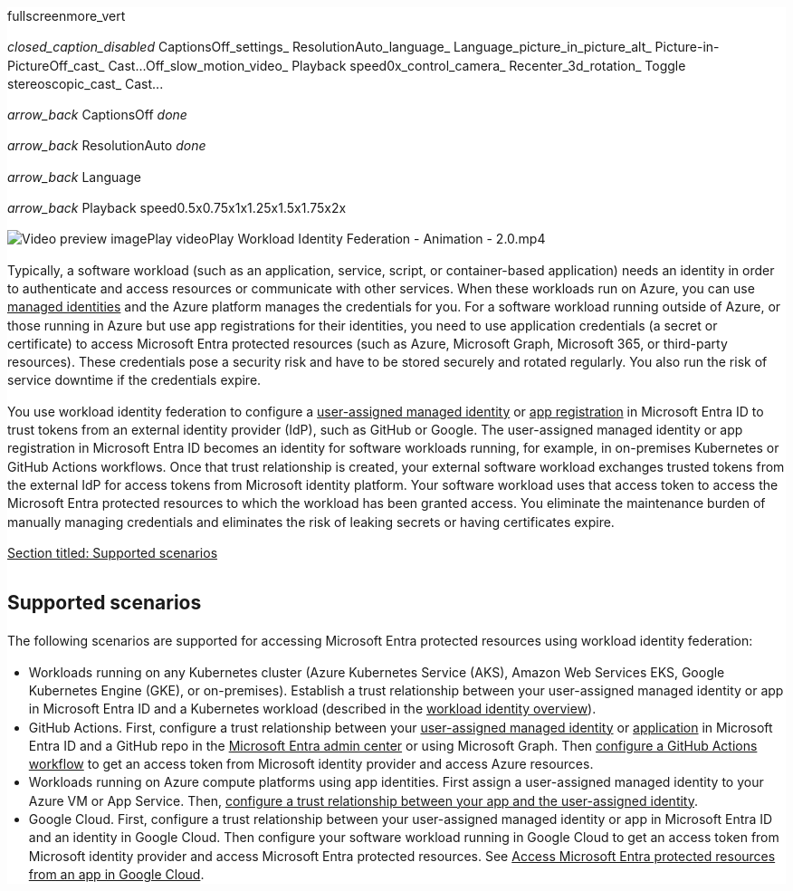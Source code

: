 fullscreenmore\_vert

_closed\_caption\_disabled_ CaptionsOff_settings_ ResolutionAuto_language_ Language_picture\_in\_picture\_alt_ Picture-in-PictureOff_cast_ Cast...Off_slow\_motion\_video_ Playback speed0x_control\_camera_ Recenter_3d\_rotation_ Toggle stereoscopic_cast_ Cast...

_arrow\_back_ CaptionsOff _done_

_arrow\_back_ ResolutionAuto _done_

_arrow\_back_ Language

_arrow\_back_ Playback speed0.5x0.75x1x1.25x1.5x1.75x2x

![Video preview image](https://videoencodingpublic-hgeaeyeba8gycee3.b01.azurefd.net/public-4b15d772-e6de-4347-b8f6-d943c200667a/thumbnail_w1120.jpeg)Play videoPlay Workload Identity Federation - Animation - 2.0.mp4

Typically, a software workload (such as an application, service, script, or container-based application) needs an identity in order to authenticate and access resources or communicate with other services. When these workloads run on Azure, you can use [managed identities](https://learn.microsoft.com/en-us/entra/identity/managed-identities-azure-resources/overview) and the Azure platform manages the credentials for you. For a software workload running outside of Azure, or those running in Azure but use app registrations for their identities, you need to use application credentials (a secret or certificate) to access Microsoft Entra protected resources (such as Azure, Microsoft Graph, Microsoft 365, or third-party resources). These credentials pose a security risk and have to be stored securely and rotated regularly. You also run the risk of service downtime if the credentials expire.

You use workload identity federation to configure a [user-assigned managed identity](https://learn.microsoft.com/en-us/entra/identity/managed-identities-azure-resources/how-manage-user-assigned-managed-identities) or [app registration](https://learn.microsoft.com/en-us/entra/identity-platform/app-objects-and-service-principals) in Microsoft Entra ID to trust tokens from an external identity provider (IdP), such as GitHub or Google. The user-assigned managed identity or app registration in Microsoft Entra ID becomes an identity for software workloads running, for example, in on-premises Kubernetes or GitHub Actions workflows. Once that trust relationship is created, your external software workload exchanges trusted tokens from the external IdP for access tokens from Microsoft identity platform. Your software workload uses that access token to access the Microsoft Entra protected resources to which the workload has been granted access. You eliminate the maintenance burden of manually managing credentials and eliminates the risk of leaking secrets or having certificates expire.

[Section titled: Supported scenarios](https://learn.microsoft.com/en-us/entra/workload-id/workload-identity-federation#supported-scenarios)

## Supported scenarios

The following scenarios are supported for accessing Microsoft Entra protected resources using workload identity federation:

- Workloads running on any Kubernetes cluster (Azure Kubernetes Service (AKS), Amazon Web Services EKS, Google Kubernetes Engine (GKE), or on-premises). Establish a trust relationship between your user-assigned managed identity or app in Microsoft Entra ID and a Kubernetes workload (described in the [workload identity overview](https://learn.microsoft.com/en-us/azure/aks/workload-identity-overview)).
- GitHub Actions. First, configure a trust relationship between your [user-assigned managed identity](https://learn.microsoft.com/en-us/entra/workload-id/workload-identity-federation-create-trust-user-assigned-managed-identity) or [application](https://learn.microsoft.com/en-us/entra/workload-id/workload-identity-federation-create-trust) in Microsoft Entra ID and a GitHub repo in the [Microsoft Entra admin center](https://entra.microsoft.com/) or using Microsoft Graph. Then [configure a GitHub Actions workflow](https://learn.microsoft.com/en-us/azure/developer/github/connect-from-azure) to get an access token from Microsoft identity provider and access Azure resources.
- Workloads running on Azure compute platforms using app identities. First assign a user-assigned managed identity to your Azure VM or App Service. Then, [configure a trust relationship between your app and the user-assigned identity](https://learn.microsoft.com/en-us/entra/workload-id/workload-identity-federation-config-app-trust-managed-identity).
- Google Cloud. First, configure a trust relationship between your user-assigned managed identity or app in Microsoft Entra ID and an identity in Google Cloud. Then configure your software workload running in Google Cloud to get an access token from Microsoft identity provider and access Microsoft Entra protected resources. See [Access Microsoft Entra protected resources from an app in Google Cloud](https://blog.identitydigest.com/azuread-federate-gcp/).